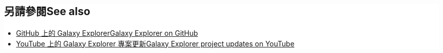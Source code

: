 
## <a name="see-also"></a><span data-ttu-id="db9c8-205">另請參閱</span><span class="sxs-lookup"><span data-stu-id="db9c8-205">See also</span></span>
* [<span data-ttu-id="db9c8-206">GitHub 上的 Galaxy Explorer</span><span class="sxs-lookup"><span data-stu-id="db9c8-206">Galaxy Explorer on GitHub</span></span>](https://github.com/Microsoft/GalaxyExplorer)
* [<span data-ttu-id="db9c8-207">YouTube 上的 Galaxy Explorer 專案更新</span><span class="sxs-lookup"><span data-stu-id="db9c8-207">Galaxy Explorer project updates on YouTube</span></span>](https://www.youtube.com/playlist?list=PLZCHH_4VqpRj0Nl46J0LNRkMyBNU4knbL)